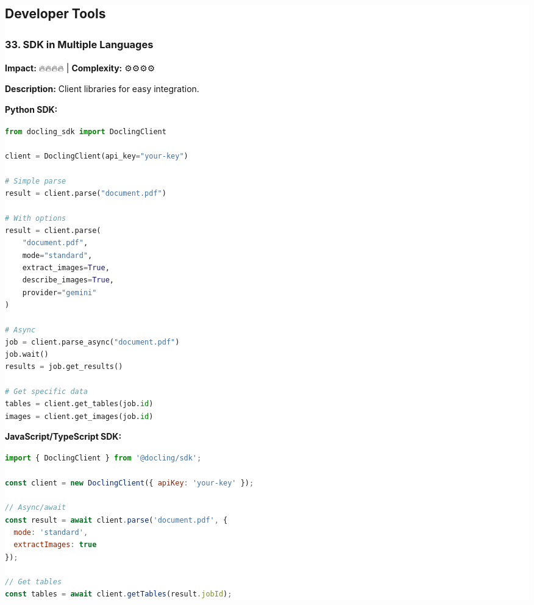 
## Developer Tools

### 33. SDK in Multiple Languages

**Impact:** 🔥🔥🔥🔥 | **Complexity:** ⚙️⚙️⚙️⚙️

**Description:**
Client libraries for easy integration.

**Python SDK:**
```python
from docling_sdk import DoclingClient

client = DoclingClient(api_key="your-key")

# Simple parse
result = client.parse("document.pdf")

# With options
result = client.parse(
    "document.pdf",
    mode="standard",
    extract_images=True,
    describe_images=True,
    provider="gemini"
)

# Async
job = client.parse_async("document.pdf")
job.wait()
results = job.get_results()

# Get specific data
tables = client.get_tables(job.id)
images = client.get_images(job.id)
```

**JavaScript/TypeScript SDK:**
```javascript
import { DoclingClient } from '@docling/sdk';

const client = new DoclingClient({ apiKey: 'your-key' });

// Async/await
const result = await client.parse('document.pdf', {
  mode: 'standard',
  extractImages: true
});

// Get tables
const tables = await client.getTables(result.jobId);
```
